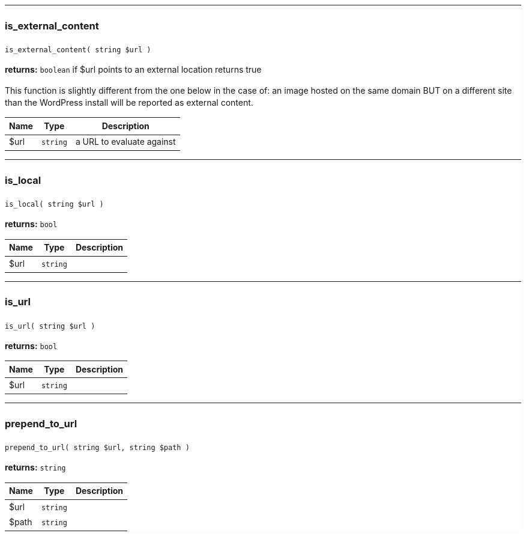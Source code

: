 

---

### is_external_content
`is_external_content( string $url )`

**returns:** `boolean` if $url points to an external location returns true

This function is slightly different from the one below in the case of:
an image hosted on the same domain BUT on a different site than the
WordPress install will be reported as external content.

| Name | Type | Description |
| --- | --- | --- |
| $url | `string` | a URL to evaluate against |




---

### is_local
`is_local( string $url )`

**returns:** `bool` 

| Name | Type | Description |
| --- | --- | --- |
| $url | `string` |  |




---

### is_url
`is_url( string $url )`

**returns:** `bool` 

| Name | Type | Description |
| --- | --- | --- |
| $url | `string` |  |




---

### prepend_to_url
`prepend_to_url( string $url, string $path )`

**returns:** `string` 

| Name | Type | Description |
| --- | --- | --- |
| $url | `string` |  |
| $path | `string` |  |
